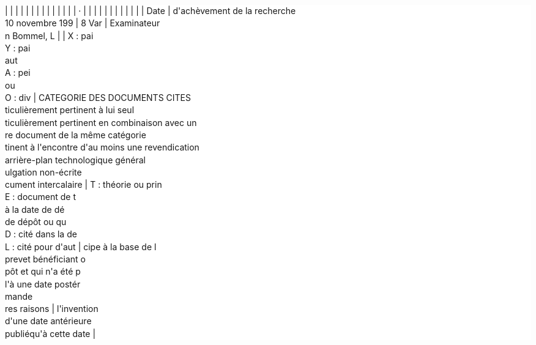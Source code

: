 |                                                       |                                                                                                                                                                                                                                                                                                   |                                                                                                                             |                                                                                                                    |                                                               |
|                                                       |                                                                                                                                                                                                                                                                                                   |                                                                                                                             |                                                                                                                    |                                                               |
|                                                       | ·                                                                                                                                                                                                                                                                                                 |                                                                                                                             |                                                                                                                    |                                                               |
|                                                       |                                                                                                                                                                                                                                                                                                   |                                                                                                                             |                                                                                                                    |                                                               |
|                                                       | Date                                                                                                                                                                                                                                                                                              | d'achèvement de la recherche<br>10 novembre 199                                                                             | 8 Var                                                                                                              | Examinateur<br>n Bommel, L                                    |
| X : pai<br>Y : pai<br>aut<br>A : pei<br>ou<br>O : div | CATEGORIE DES DOCUMENTS CITES<br>ticulièrement pertinent à lui seul<br>ticulièrement pertinent en combinaison avec un<br>re document de la même catégorie<br>tinent à l'encontre d'au moins une revendication<br>arrière-plan technologique général<br>ulgation non-écrite<br>cument intercalaire | T : théorie ou prin<br>E : document de t<br>à la date de dé<br>de dépôt ou qu<br>D : cité dans la de<br>L : cité pour d'aut | cipe à la base de l<br>prevet bénéficiant o<br>pôt et qui n'a été p<br>l'à une date postér<br>mande<br>res raisons | l'invention<br>d'une date antérieure<br>publiéqu'à cette date |